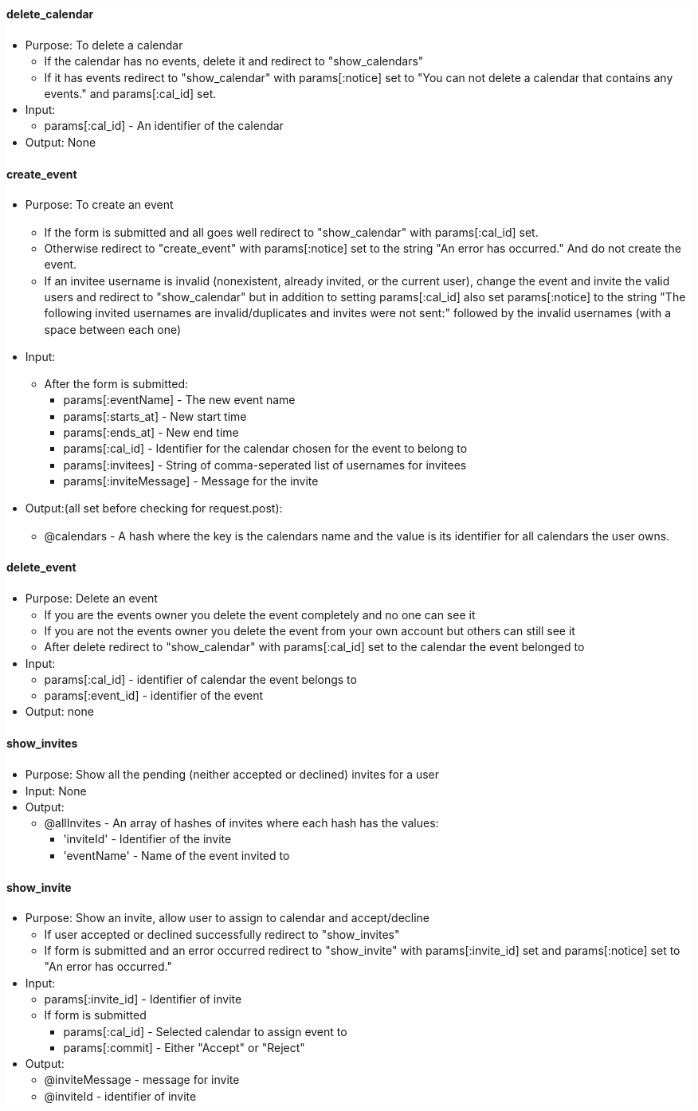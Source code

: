 #### delete_calendar
  * Purpose: To delete a calendar
    * If the calendar has no events, delete it and redirect to  "show_calendars"
    * If it has events redirect to "show_calendar" with params[:notice] set to "You can not delete a calendar that contains any events." and params[:cal_id] set.
  * Input: 
    * params[:cal_id] - An identifier of the calendar
  * Output: None

#### create_event 
  * Purpose: To create an event
    * If the form is submitted and all goes well redirect to "show_calendar" with params[:cal_id] set. 
    * Otherwise redirect to "create_event" with params[:notice] set to the string "An error has occurred." And do not create the event. 
    * If an invitee username is invalid (nonexistent, already invited, or the current user), change the event and invite the valid users and redirect to "show_calendar" but in addition to setting params[:cal_id] also set params[:notice] to the string "The following invited usernames are invalid/duplicates and invites were not sent:" followed by the invalid usernames (with a space between each one) 
  * Input:
    * After the form is submitted:
      * params[:eventName] - The new event name
      * params[:starts_at] - New start time
      * params[:ends_at] - New end time
      * params[:cal_id] - Identifier for the calendar chosen for the event to belong to
      * params[:invitees] - String of comma-seperated list of usernames for invitees
      * params[:inviteMessage] - Message for the invite

  * Output:(all set before checking for request.post):
    * @calendars - A hash where the key is the calendars name and the value is its identifier for all calendars the user owns.

#### delete_event
  * Purpose: Delete an event
    * If you are the events owner you delete the event completely and no one can see it
    * If you are not the events owner you delete the event from your own account but others can still see it
    * After delete redirect to "show_calendar" with params[:cal_id] set to the calendar the event belonged to
  * Input: 
    * params[:cal_id] - identifier of calendar the event belongs to
    * params[:event_id] - identifier of the event
  * Output: none

#### show_invites
  * Purpose: Show all the pending (neither accepted or declined) invites for a user
  * Input: None
  * Output: 
    * @allInvites - An array of hashes of invites where each hash has the values:
      * 'inviteId' - Identifier of the invite
      * 'eventName' - Name of the event invited to 

#### show_invite
  * Purpose: Show an invite, allow user to assign to calendar and accept/decline
    * If user accepted or declined successfully redirect to "show_invites"
    * If form is submitted and an error occurred redirect to "show_invite" with params[:invite_id] set and params[:notice] set to "An error has occurred."
  * Input:
    * params[:invite_id] - Identifier of invite
    * If form is submitted
      * params[:cal_id] - Selected calendar to assign event to 
      * params[:commit] - Either "Accept" or "Reject" 
  * Output: 
    * @inviteMessage - message for invite
    * @inviteId - identifier of invite